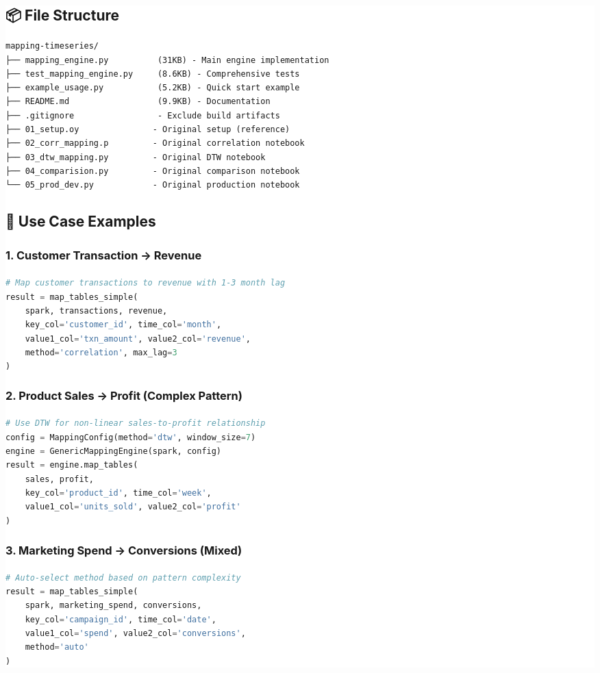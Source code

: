 ## 📦 File Structure

```
mapping-timeseries/
├── mapping_engine.py          (31KB) - Main engine implementation
├── test_mapping_engine.py     (8.6KB) - Comprehensive tests
├── example_usage.py           (5.2KB) - Quick start example
├── README.md                  (9.9KB) - Documentation
├── .gitignore                 - Exclude build artifacts
├── 01_setup.oy               - Original setup (reference)
├── 02_corr_mapping.p         - Original correlation notebook
├── 03_dtw_mapping.py         - Original DTW notebook
├── 04_comparision.py         - Original comparison notebook
└── 05_prod_dev.py            - Original production notebook
```

## 🎯 Use Case Examples

### 1. Customer Transaction → Revenue
```python
# Map customer transactions to revenue with 1-3 month lag
result = map_tables_simple(
    spark, transactions, revenue,
    key_col='customer_id', time_col='month',
    value1_col='txn_amount', value2_col='revenue',
    method='correlation', max_lag=3
)
```

### 2. Product Sales → Profit (Complex Pattern)
```python
# Use DTW for non-linear sales-to-profit relationship
config = MappingConfig(method='dtw', window_size=7)
engine = GenericMappingEngine(spark, config)
result = engine.map_tables(
    sales, profit,
    key_col='product_id', time_col='week',
    value1_col='units_sold', value2_col='profit'
)
```

### 3. Marketing Spend → Conversions (Mixed)
```python
# Auto-select method based on pattern complexity
result = map_tables_simple(
    spark, marketing_spend, conversions,
    key_col='campaign_id', time_col='date',
    value1_col='spend', value2_col='conversions',
    method='auto'
)
```
